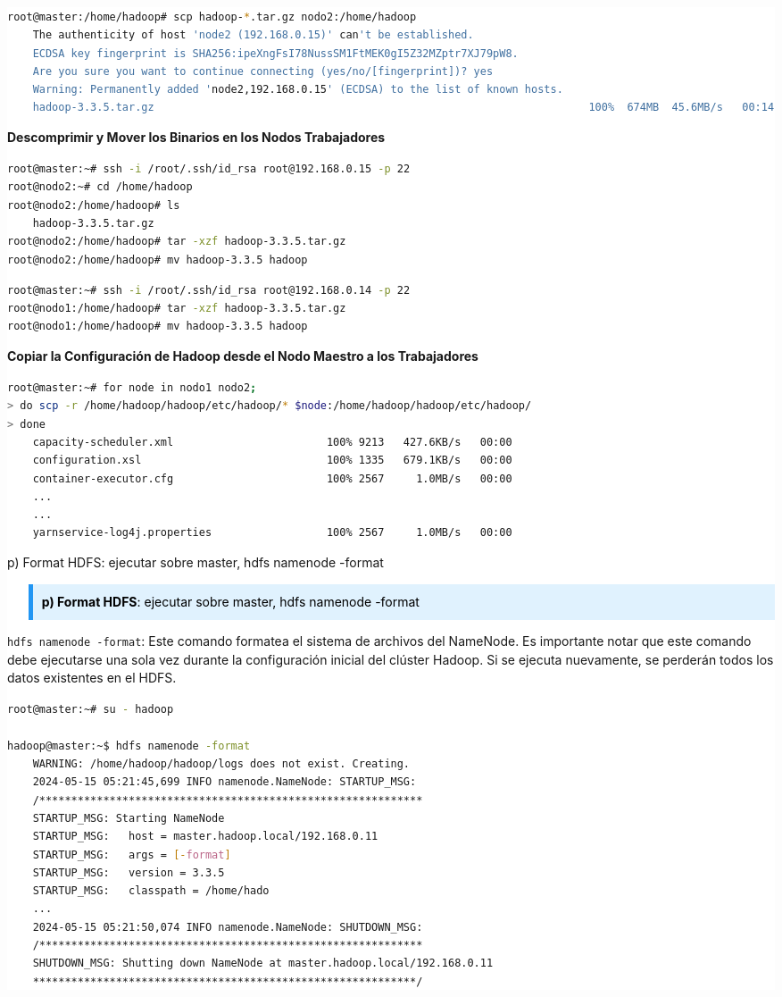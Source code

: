 ```sh
root@master:/home/hadoop# scp hadoop-*.tar.gz nodo2:/home/hadoop
    The authenticity of host 'node2 (192.168.0.15)' can't be established.
    ECDSA key fingerprint is SHA256:ipeXngFsI78NussSM1FtMEK0gI5Z32MZptr7XJ79pW8.
    Are you sure you want to continue connecting (yes/no/[fingerprint])? yes
    Warning: Permanently added 'node2,192.168.0.15' (ECDSA) to the list of known hosts.
    hadoop-3.3.5.tar.gz                                                                    100%  674MB  45.6MB/s   00:14    
```

**Descomprimir y Mover los Binarios en los Nodos Trabajadores**

```sh
root@master:~# ssh -i /root/.ssh/id_rsa root@192.168.0.15 -p 22
root@nodo2:~# cd /home/hadoop
root@nodo2:/home/hadoop# ls
    hadoop-3.3.5.tar.gz
root@nodo2:/home/hadoop# tar -xzf hadoop-3.3.5.tar.gz
root@nodo2:/home/hadoop# mv hadoop-3.3.5 hadoop
```

```sh
root@master:~# ssh -i /root/.ssh/id_rsa root@192.168.0.14 -p 22
root@nodo1:/home/hadoop# tar -xzf hadoop-3.3.5.tar.gz
root@nodo1:/home/hadoop# mv hadoop-3.3.5 hadoop
```

**Copiar la Configuración de Hadoop desde el Nodo Maestro a los Trabajadores**

```sh
root@master:~# for node in nodo1 nodo2; 
> do scp -r /home/hadoop/hadoop/etc/hadoop/* $node:/home/hadoop/hadoop/etc/hadoop/
> done
    capacity-scheduler.xml                        100% 9213   427.6KB/s   00:00    
    configuration.xsl                             100% 1335   679.1KB/s   00:00    
    container-executor.cfg                        100% 2567     1.0MB/s   00:00    
    ...
    ...
    yarnservice-log4j.properties                  100% 2567     1.0MB/s   00:00 
```

p) Format HDFS: ejecutar sobre master, hdfs namenode -format

<blockquote style="background-color: #e0f2fe; color: black; border-left: 5px solid #2196f3; padding: 10px;">
<strong>p) Format HDFS</strong>: ejecutar sobre master, hdfs namenode -format
</blockquote>

`hdfs namenode -format`: Este comando formatea el sistema de archivos del NameNode. Es importante notar que este comando debe ejecutarse una sola vez durante la configuración inicial del clúster Hadoop. Si se ejecuta nuevamente, se perderán todos los datos existentes en el HDFS.

```sh
root@master:~# su - hadoop

hadoop@master:~$ hdfs namenode -format
    WARNING: /home/hadoop/hadoop/logs does not exist. Creating.
    2024-05-15 05:21:45,699 INFO namenode.NameNode: STARTUP_MSG: 
    /************************************************************
    STARTUP_MSG: Starting NameNode
    STARTUP_MSG:   host = master.hadoop.local/192.168.0.11
    STARTUP_MSG:   args = [-format]
    STARTUP_MSG:   version = 3.3.5
    STARTUP_MSG:   classpath = /home/hado
    ...
    2024-05-15 05:21:50,074 INFO namenode.NameNode: SHUTDOWN_MSG: 
    /************************************************************
    SHUTDOWN_MSG: Shutting down NameNode at master.hadoop.local/192.168.0.11
    ************************************************************/
```